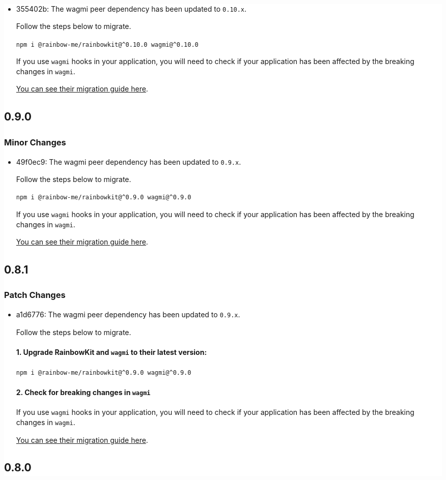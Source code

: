 - 355402b: The wagmi peer dependency has been updated to `0.10.x`.

  Follow the steps below to migrate.

  ```bash
  npm i @rainbow-me/rainbowkit@^0.10.0 wagmi@^0.10.0
  ```

  If you use `wagmi` hooks in your application, you will need to check if your application has been affected by the breaking changes in `wagmi`.

  [You can see their migration guide here](https://wagmi.sh/react/migration-guide#010x-breaking-changes).

## 0.9.0

### Minor Changes

- 49f0ec9: The wagmi peer dependency has been updated to `0.9.x`.

  Follow the steps below to migrate.

  ```bash
  npm i @rainbow-me/rainbowkit@^0.9.0 wagmi@^0.9.0
  ```

  If you use `wagmi` hooks in your application, you will need to check if your application has been affected by the breaking changes in `wagmi`.

  [You can see their migration guide here](https://wagmi.sh/react/migration-guide#09x-breaking-changes).

## 0.8.1

### Patch Changes

- a1d6776: The wagmi peer dependency has been updated to `0.9.x`.

  Follow the steps below to migrate.

  #### 1. Upgrade RainbowKit and `wagmi` to their latest version:

  ```bash
  npm i @rainbow-me/rainbowkit@^0.9.0 wagmi@^0.9.0
  ```

  #### 2. Check for breaking changes in `wagmi`

  If you use `wagmi` hooks in your application, you will need to check if your application has been affected by the breaking changes in `wagmi`.

  [You can see their migration guide here](https://wagmi.sh/react/migration-guide#09x-breaking-changes).

## 0.8.0
